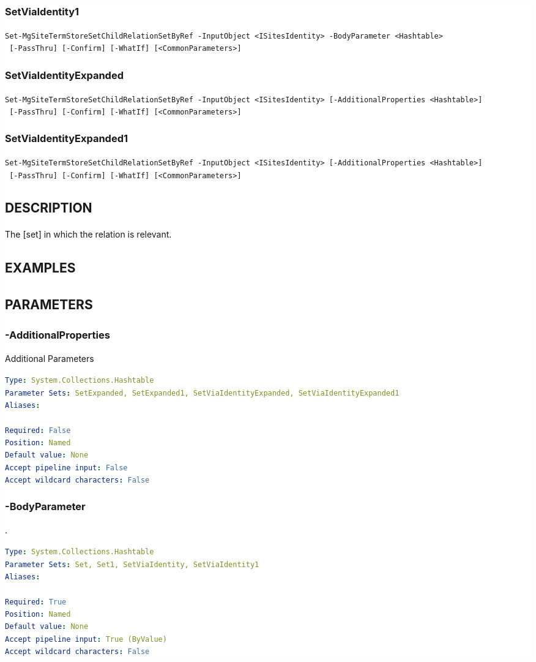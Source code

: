 ### SetViaIdentity1
```
Set-MgSiteTermStoreSetChildRelationSetByRef -InputObject <ISitesIdentity> -BodyParameter <Hashtable>
 [-PassThru] [-Confirm] [-WhatIf] [<CommonParameters>]
```

### SetViaIdentityExpanded
```
Set-MgSiteTermStoreSetChildRelationSetByRef -InputObject <ISitesIdentity> [-AdditionalProperties <Hashtable>]
 [-PassThru] [-Confirm] [-WhatIf] [<CommonParameters>]
```

### SetViaIdentityExpanded1
```
Set-MgSiteTermStoreSetChildRelationSetByRef -InputObject <ISitesIdentity> [-AdditionalProperties <Hashtable>]
 [-PassThru] [-Confirm] [-WhatIf] [<CommonParameters>]
```

## DESCRIPTION
The [set] in which the relation is relevant.

## EXAMPLES

## PARAMETERS

### -AdditionalProperties
Additional Parameters

```yaml
Type: System.Collections.Hashtable
Parameter Sets: SetExpanded, SetExpanded1, SetViaIdentityExpanded, SetViaIdentityExpanded1
Aliases:

Required: False
Position: Named
Default value: None
Accept pipeline input: False
Accept wildcard characters: False
```

### -BodyParameter
.

```yaml
Type: System.Collections.Hashtable
Parameter Sets: Set, Set1, SetViaIdentity, SetViaIdentity1
Aliases:

Required: True
Position: Named
Default value: None
Accept pipeline input: True (ByValue)
Accept wildcard characters: False
```
